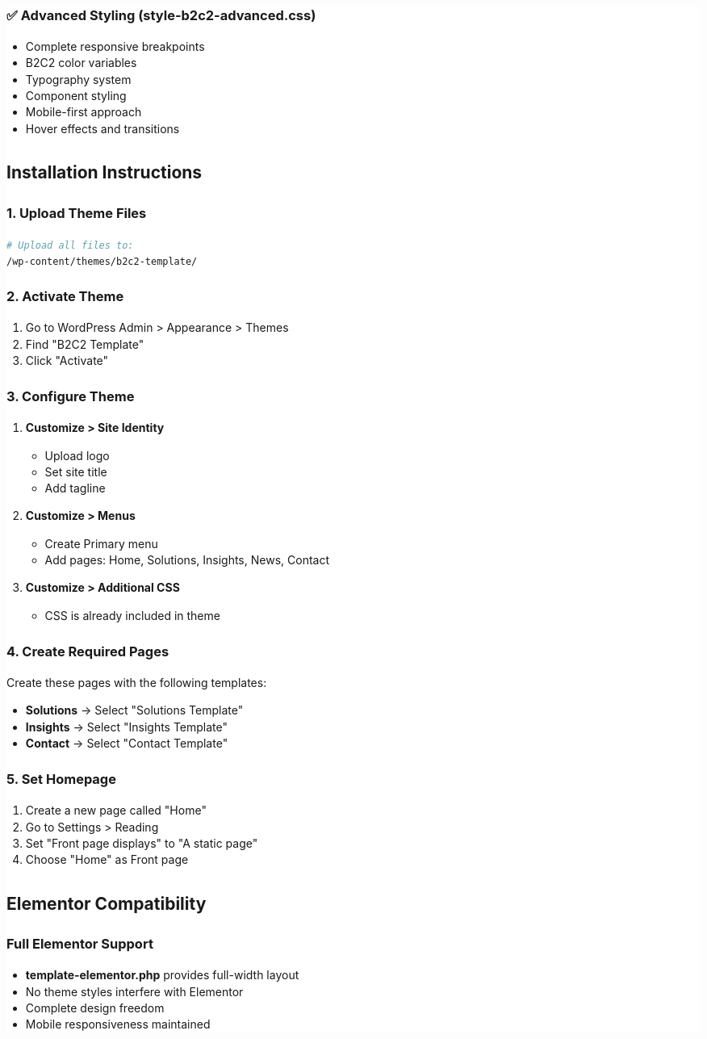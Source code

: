 ### ✅ Advanced Styling (style-b2c2-advanced.css)
- Complete responsive breakpoints
- B2C2 color variables
- Typography system
- Component styling
- Mobile-first approach
- Hover effects and transitions

## Installation Instructions

### 1. Upload Theme Files
```bash
# Upload all files to:
/wp-content/themes/b2c2-template/
```

### 2. Activate Theme
1. Go to WordPress Admin > Appearance > Themes
2. Find "B2C2 Template"
3. Click "Activate"

### 3. Configure Theme
1. **Customize > Site Identity**
   - Upload logo
   - Set site title
   - Add tagline

2. **Customize > Menus**
   - Create Primary menu
   - Add pages: Home, Solutions, Insights, News, Contact

3. **Customize > Additional CSS**
   - CSS is already included in theme

### 4. Create Required Pages
Create these pages with the following templates:
- **Solutions** → Select "Solutions Template"
- **Insights** → Select "Insights Template" 
- **Contact** → Select "Contact Template"

### 5. Set Homepage
1. Create a new page called "Home"
2. Go to Settings > Reading
3. Set "Front page displays" to "A static page"
4. Choose "Home" as Front page

## Elementor Compatibility

### Full Elementor Support
- **template-elementor.php** provides full-width layout
- No theme styles interfere with Elementor
- Complete design freedom
- Mobile responsiveness maintained
